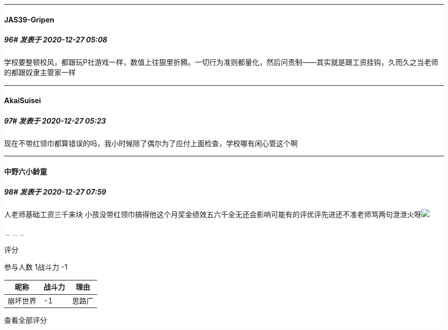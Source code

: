


*****

####  JAS39-Gripen  
##### 96#       发表于 2020-12-27 05:08




学校要整顿校风，都跟玩P社游戏一样，数值上往狠里折腾。一切行为准则都量化，然后问责制——其实就是跟工资挂钩，久而久之当老师的都跟奴隶主管家一样







*****

####  AkaiSuisei  
##### 97#       发表于 2020-12-27 05:23




现在不带红领巾都算错误的吗，我小时候除了偶尔为了应付上面检查，学校哪有闲心管这个啊







*****

####  中野六小龄童  
##### 98#       发表于 2020-12-27 07:59




人老师基础工资三千来块 小孩没带红领巾搞得他这个月奖金绩效五六千全无还会影响可能有的评优评先进还不准老师骂两句泄泄火呀<img src="https://static.saraba1st.com/image/smiley/face2017/049.png" referrerpolicy="no-referrer">



﹍﹍﹍

评分





 参与人数 1战斗力 -1

|昵称|战斗力|理由|
|----|---|---|
| 崩坏世界|-1|思路广|



查看全部评分





